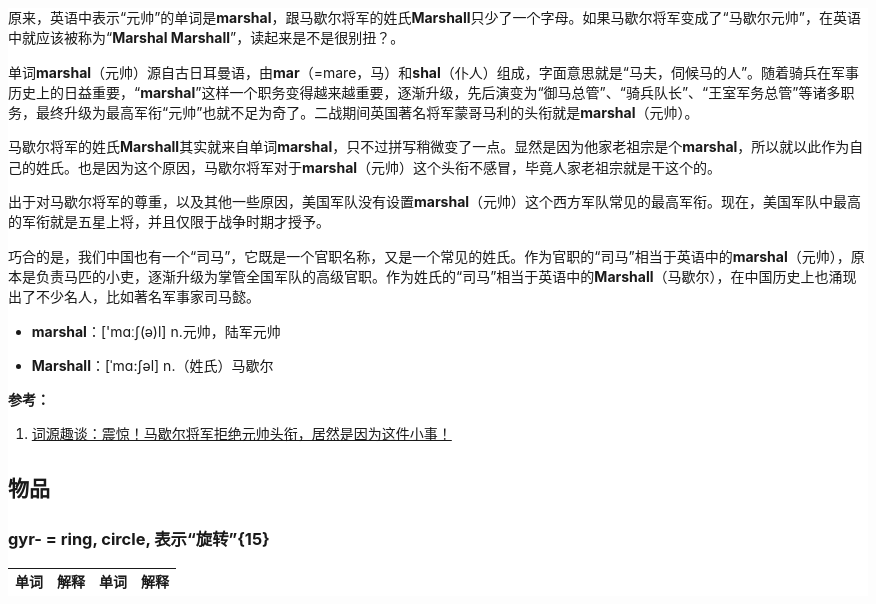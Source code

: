 原来，英语中表示“元帅”的单词是**marshal**，跟马歇尔将军的姓氏**Marshall**只少了一个字母。如果马歇尔将军变成了“马歇尔元帅”，在英语中就应该被称为“**Marshal Marshall**”，读起来是不是很别扭？。

单词**marshal**（元帅）源自古日耳曼语，由**mar**（=mare，马）和**shal**（仆人）组成，字面意思就是“马夫，伺候马的人”。随着骑兵在军事历史上的日益重要，“**marshal**”这样一个职务变得越来越重要，逐渐升级，先后演变为“御马总管”、“骑兵队长”、“王室军务总管”等诸多职务，最终升级为最高军衔“元帅”也就不足为奇了。二战期间英国著名将军蒙哥马利的头衔就是**marshal**（元帅）。

马歇尔将军的姓氏**Marshall**其实就来自单词**marshal**，只不过拼写稍微变了一点。显然是因为他家老祖宗是个**marshal**，所以就以此作为自己的姓氏。也是因为这个原因，马歇尔将军对于**marshal**（元帅）这个头衔不感冒，毕竟人家老祖宗就是干这个的。

出于对马歇尔将军的尊重，以及其他一些原因，美国军队没有设置**marshal**（元帅）这个西方军队常见的最高军衔。现在，美国军队中最高的军衔就是五星上将，并且仅限于战争时期才授予。

巧合的是，我们中国也有一个“司马”，它既是一个官职名称，又是一个常见的姓氏。作为官职的“司马”相当于英语中的**marshal**（元帅），原本是负责马匹的小吏，逐渐升级为掌管全国军队的高级官职。作为姓氏的“司马”相当于英语中的**Marshall**（马歇尔），在中国历史上也涌现出了不少名人，比如著名军事家司马懿。 

- **marshal**：['mɑːʃ(ə)l] n.元帅，陆军元帅

- **Marshall**：[ˈmɑ:ʃəl] n.（姓氏）马歇尔



**参考：**

1. [词源趣谈：震惊！马歇尔将军拒绝元帅头衔，居然是因为这件小事！](https://mp.weixin.qq.com/s/lduUgE4HL7bfGiNQkVi3Og)





## 物品



### gyr- = ring, circle, 表示“旋转”{15}

| 单词                                            | 解释                                                         | 单词                                          | 解释                                                         |
| ----------------------------------------------- | ------------------------------------------------------------ | --------------------------------------------- | ------------------------------------------------------------ |